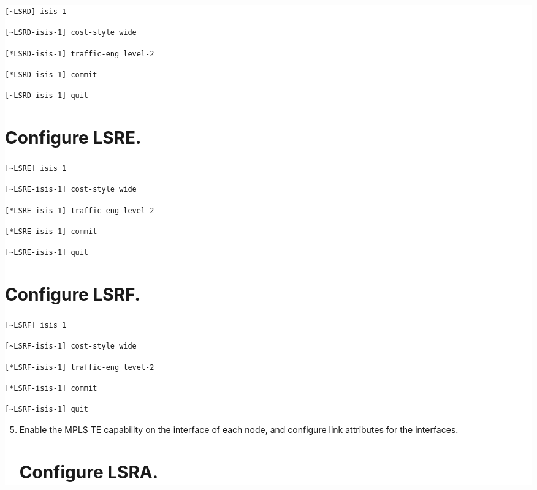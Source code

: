    ```
   [~LSRD] isis 1
   ```
   ```
   [~LSRD-isis-1] cost-style wide
   ```
   ```
   [*LSRD-isis-1] traffic-eng level-2
   ```
   ```
   [*LSRD-isis-1] commit
   ```
   ```
   [~LSRD-isis-1] quit
   ```
   
   # Configure LSRE.
   
   ```
   [~LSRE] isis 1
   ```
   ```
   [~LSRE-isis-1] cost-style wide
   ```
   ```
   [*LSRE-isis-1] traffic-eng level-2
   ```
   ```
   [*LSRE-isis-1] commit
   ```
   ```
   [~LSRE-isis-1] quit
   ```
   
   # Configure LSRF.
   
   ```
   [~LSRF] isis 1
   ```
   ```
   [~LSRF-isis-1] cost-style wide
   ```
   ```
   [*LSRF-isis-1] traffic-eng level-2
   ```
   ```
   [*LSRF-isis-1] commit
   ```
   ```
   [~LSRF-isis-1] quit
   ```
5. Enable the MPLS TE capability on the interface of each node, and configure link attributes for the interfaces.
   
   
   
   # Configure LSRA.
   